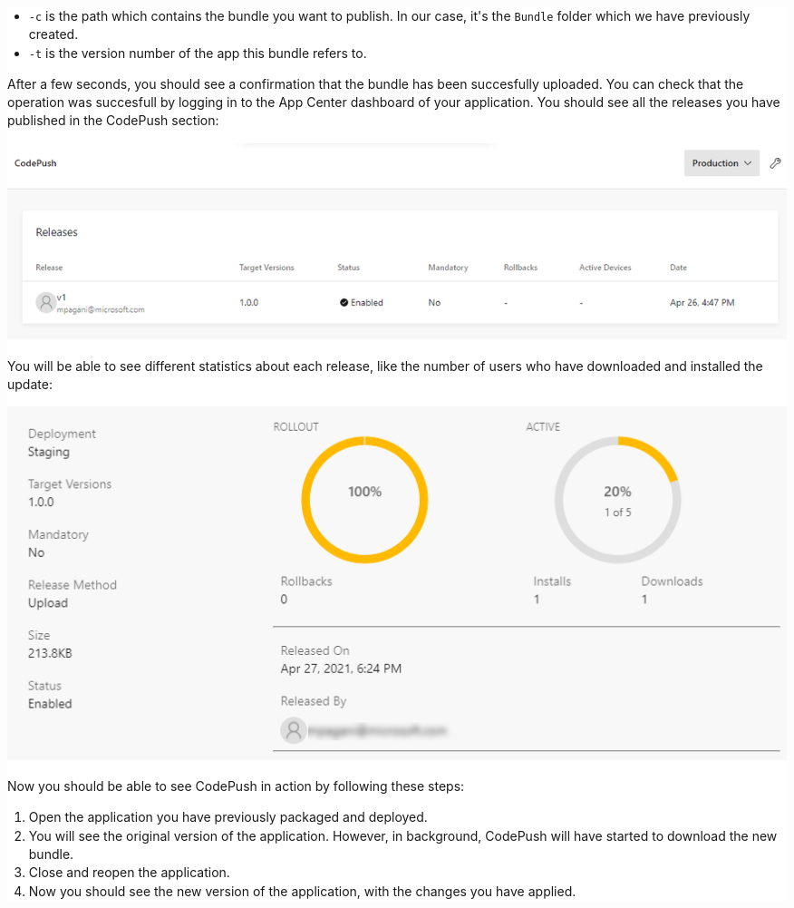 - `-c` is the path which contains the bundle you want to publish. In our case, it's the `Bundle` folder which we have previously created.
- `-t` is the version number of the app this bundle refers to.

After a few seconds, you should see a confirmation that the bundle has been succesfully uploaded. You can check that the operation was succesfull by logging in to the App Center dashboard of your application. You should see all the releases you have published in the CodePush section:

![](assets/2021-05-17-codepush/CodePush-Releases.png)

You will be able to see different statistics about each release, like the number of users who have downloaded and installed the update:

![](assets/2021-05-17-codepush/ReleaseDetail.png)

Now you should be able to see CodePush in action by following these steps:

1. Open the application you have previously packaged and deployed.
2. You will see the original version of the application. However, in background, CodePush will have started to download the new bundle.
3. Close and reopen the application.
4. Now you should see the new version of the application, with the changes you have applied.

